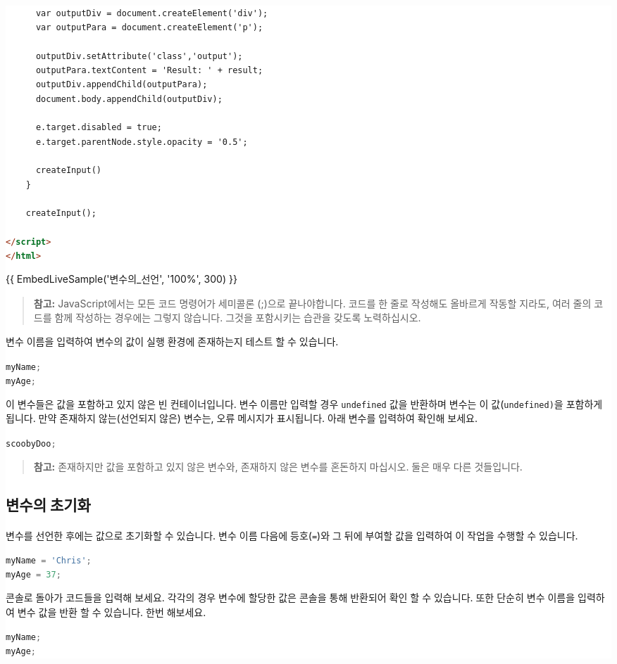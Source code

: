 ```html hidden
      var outputDiv = document.createElement('div');
      var outputPara = document.createElement('p');

      outputDiv.setAttribute('class','output');
      outputPara.textContent = 'Result: ' + result;
      outputDiv.appendChild(outputPara);
      document.body.appendChild(outputDiv);

      e.target.disabled = true;
      e.target.parentNode.style.opacity = '0.5';

      createInput()
    }

    createInput();

</script>
</html>
```

{{ EmbedLiveSample('변수의_선언', '100%', 300) }}

> **참고:** JavaScript에서는 모든 코드 명령어가 세미콜론 (;)으로 끝나야합니다. 코드를 한 줄로 작성해도 올바르게 작동할 지라도, 여러 줄의 코드를 함께 작성하는 경우에는 그렇지 않습니다. 그것을 포함시키는 습관을 갖도록 노력하십시오.

변수 이름을 입력하여 변수의 값이 실행 환경에 존재하는지 테스트 할 수 있습니다.

```js
myName;
myAge;
```

이 변수들은 값을 포함하고 있지 않은 빈 컨테이너입니다. 변수 이름만 입력할 경우 `undefined` 값을 반환하며 변수는 이 값(`undefined)`을 포함하게 됩니다. 만약 존재하지 않는(선언되지 않은) 변수는, 오류 메시지가 표시됩니다. 아래 변수를 입력하여 확인해 보세요.

```js
scoobyDoo;
```

> **참고:** 존재하지만 값을 포함하고 있지 않은 변수와, 존재하지 않은 변수를 혼돈하지 마십시오. 둘은 매우 다른 것들입니다.

## 변수의 초기화

변수를 선언한 후에는 값으로 초기화할 수 있습니다. 변수 이름 다음에 등호(`=`)와 그 뒤에 부여할 값을 입력하여 이 작업을 수행할 수 있습니다.

```js
myName = 'Chris';
myAge = 37;
```

콘솔로 돌아가 코드들을 입력해 보세요. 각각의 경우 변수에 할당한 값은 콘솔을 통해 반환되어 확인 할 수 있습니다. 또한 단순히 변수 이름을 입력하여 변수 값을 반환 할 수 있습니다. 한번 해보세요.

```js
myName;
myAge;
```
